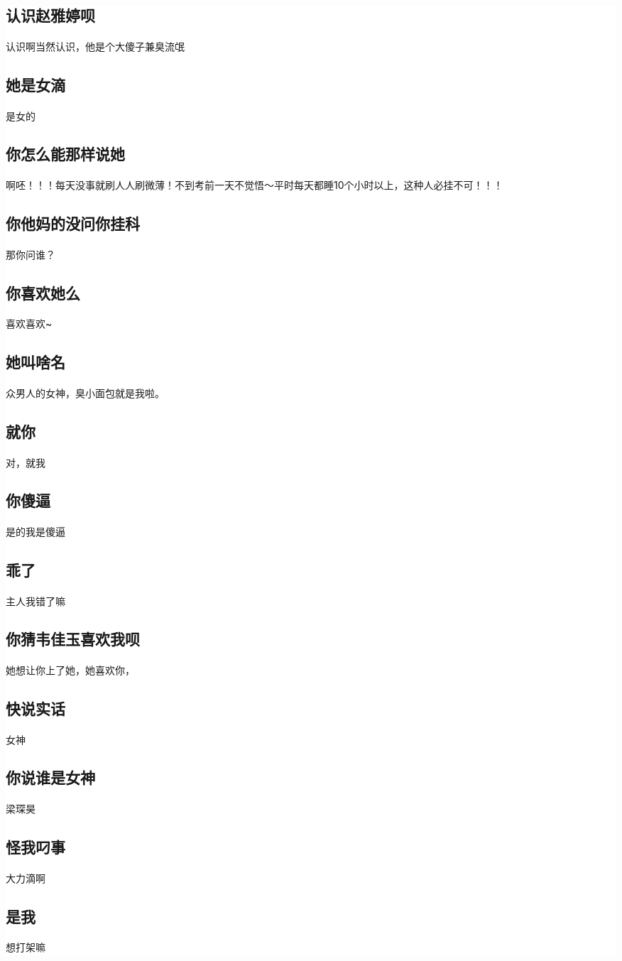 ## 认识赵雅婷呗
认识啊当然认识，他是个大傻子兼臭流氓

## 她是女滴
是女的

## 你怎么能那样说她
啊呸！！！每天没事就刷人人刷微薄！不到考前一天不觉悟～平时每天都睡10个小时以上，这种人必挂不可！！！

## 你他妈的没问你挂科
那你问谁？

## 你喜欢她么
喜欢喜欢~

## 她叫啥名
众男人的女神，臭小面包就是我啦。

## 就你
对，就我

## 你傻逼
是的我是傻逼

## 乖了
主人我错了嘛

## 你猜韦佳玉喜欢我呗
她想让你上了她，她喜欢你，

## 快说实话
女神

## 你说谁是女神
梁琛昊

## 怪我叼事
大力滴啊

## 是我
想打架嘛
